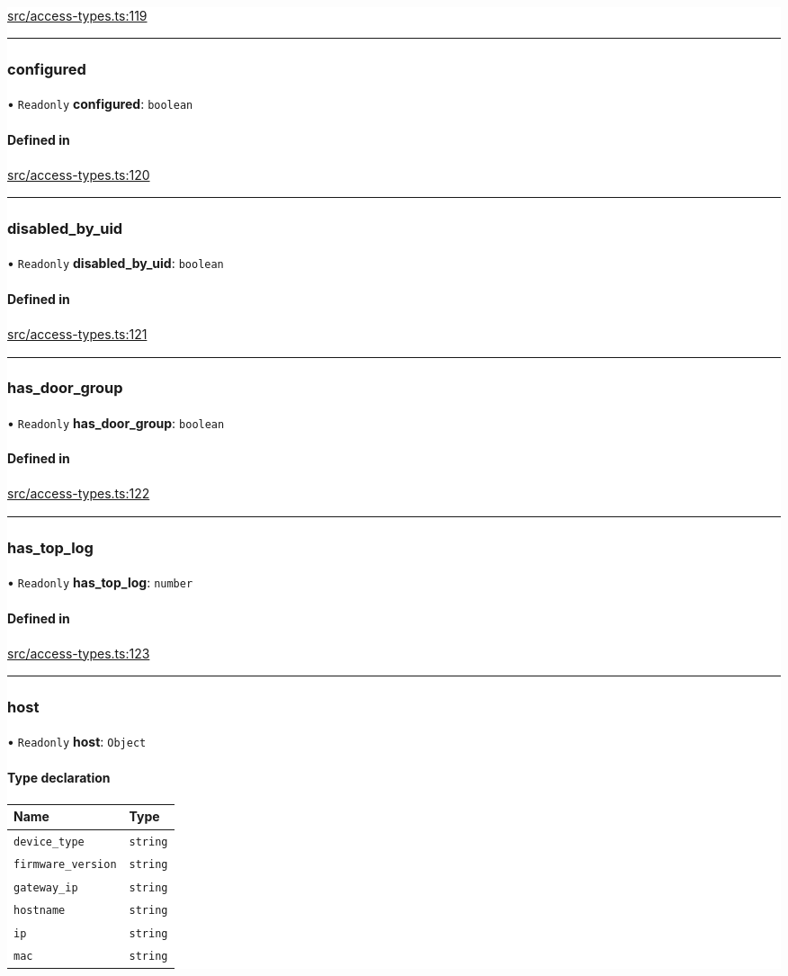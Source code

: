 [src/access-types.ts:119](https://github.com/hjdhjd/unifi-access/blob/e0dcb0f/src/access-types.ts#L119)

___

### configured

• `Readonly` **configured**: `boolean`

#### Defined in

[src/access-types.ts:120](https://github.com/hjdhjd/unifi-access/blob/e0dcb0f/src/access-types.ts#L120)

___

### disabled\_by\_uid

• `Readonly` **disabled\_by\_uid**: `boolean`

#### Defined in

[src/access-types.ts:121](https://github.com/hjdhjd/unifi-access/blob/e0dcb0f/src/access-types.ts#L121)

___

### has\_door\_group

• `Readonly` **has\_door\_group**: `boolean`

#### Defined in

[src/access-types.ts:122](https://github.com/hjdhjd/unifi-access/blob/e0dcb0f/src/access-types.ts#L122)

___

### has\_top\_log

• `Readonly` **has\_top\_log**: `number`

#### Defined in

[src/access-types.ts:123](https://github.com/hjdhjd/unifi-access/blob/e0dcb0f/src/access-types.ts#L123)

___

### host

• `Readonly` **host**: `Object`

#### Type declaration

| Name | Type |
| :------ | :------ |
| `device_type` | `string` |
| `firmware_version` | `string` |
| `gateway_ip` | `string` |
| `hostname` | `string` |
| `ip` | `string` |
| `mac` | `string` |